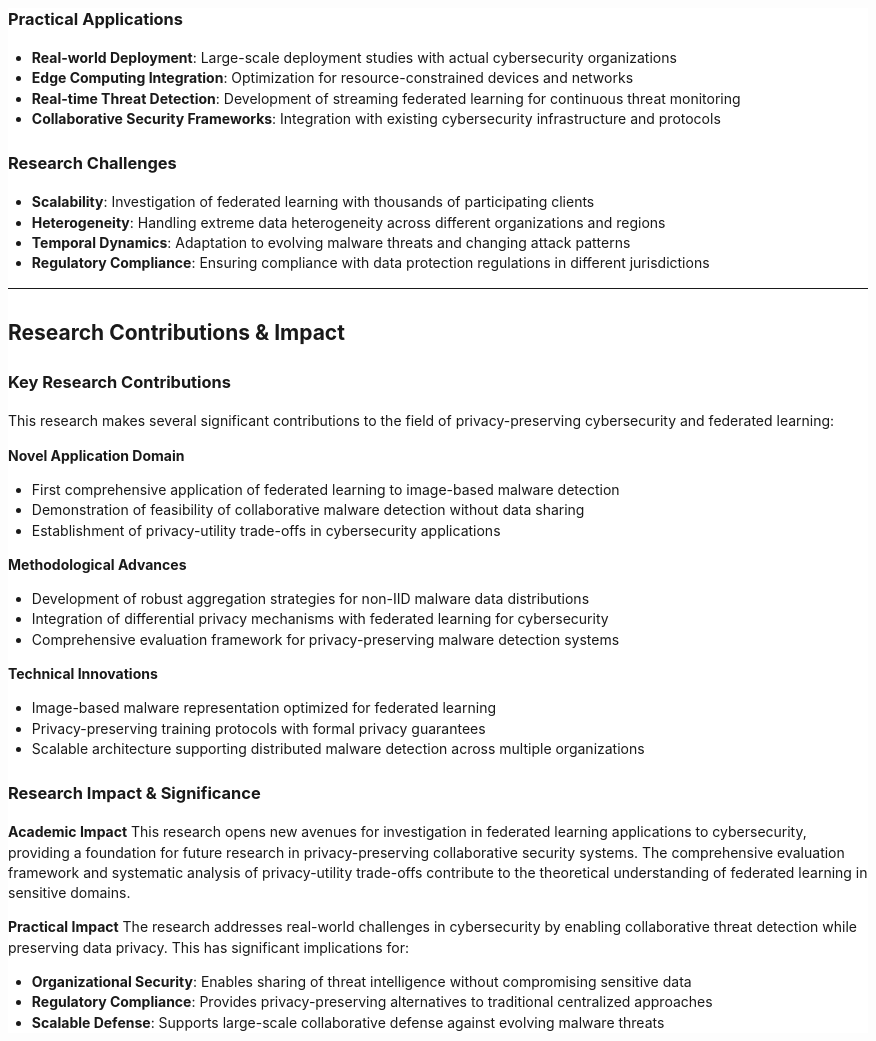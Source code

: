 ### Practical Applications
- **Real-world Deployment**: Large-scale deployment studies with actual cybersecurity organizations
- **Edge Computing Integration**: Optimization for resource-constrained devices and networks
- **Real-time Threat Detection**: Development of streaming federated learning for continuous threat monitoring
- **Collaborative Security Frameworks**: Integration with existing cybersecurity infrastructure and protocols

### Research Challenges
- **Scalability**: Investigation of federated learning with thousands of participating clients
- **Heterogeneity**: Handling extreme data heterogeneity across different organizations and regions
- **Temporal Dynamics**: Adaptation to evolving malware threats and changing attack patterns
- **Regulatory Compliance**: Ensuring compliance with data protection regulations in different jurisdictions

---

## Research Contributions & Impact

### Key Research Contributions
This research makes several significant contributions to the field of privacy-preserving cybersecurity and federated learning:

**Novel Application Domain**
- First comprehensive application of federated learning to image-based malware detection
- Demonstration of feasibility of collaborative malware detection without data sharing
- Establishment of privacy-utility trade-offs in cybersecurity applications

**Methodological Advances**
- Development of robust aggregation strategies for non-IID malware data distributions
- Integration of differential privacy mechanisms with federated learning for cybersecurity
- Comprehensive evaluation framework for privacy-preserving malware detection systems

**Technical Innovations**
- Image-based malware representation optimized for federated learning
- Privacy-preserving training protocols with formal privacy guarantees
- Scalable architecture supporting distributed malware detection across multiple organizations

### Research Impact & Significance

**Academic Impact**
This research opens new avenues for investigation in federated learning applications to cybersecurity, providing a foundation for future research in privacy-preserving collaborative security systems. The comprehensive evaluation framework and systematic analysis of privacy-utility trade-offs contribute to the theoretical understanding of federated learning in sensitive domains.

**Practical Impact**
The research addresses real-world challenges in cybersecurity by enabling collaborative threat detection while preserving data privacy. This has significant implications for:
- **Organizational Security**: Enables sharing of threat intelligence without compromising sensitive data
- **Regulatory Compliance**: Provides privacy-preserving alternatives to traditional centralized approaches
- **Scalable Defense**: Supports large-scale collaborative defense against evolving malware threats
